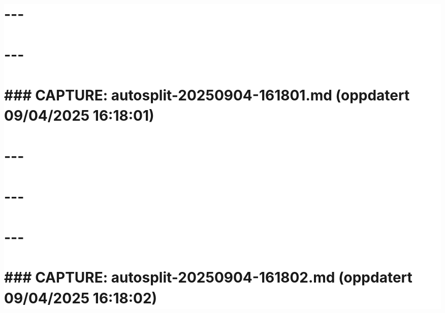 #

# ---

#

#

#

# ---

#

#

#

#

#

# \### CAPTURE: autosplit-20250904-161801.md (oppdatert 09/04/2025 16:18:01)

# ---

#

#

# ---

#

#

#

# ---

#

#

#

#

#

# \### CAPTURE: autosplit-20250904-161802.md (oppdatert 09/04/2025 16:18:02)
